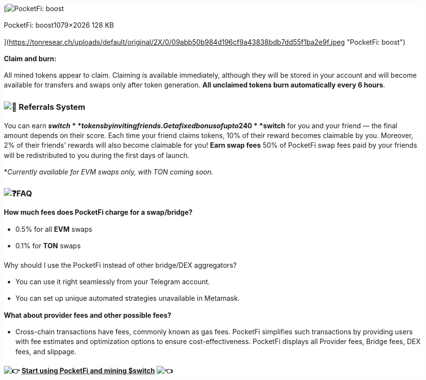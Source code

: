 [![PocketFi: boost](https://tonresear.ch/uploads/default/optimized/2X/0/09abb50b984d196cf9a43838bdb7dd55f1ba2e9f_2_199x375.jpeg)

PocketFi: boost1079×2026 128 KB

](https://tonresear.ch/uploads/default/original/2X/0/09abb50b984d196cf9a43838bdb7dd55f1ba2e9f.jpeg "PocketFi: boost")

**Claim and burn:**

All mined tokens appear to claim. Claiming is available immediately, although they will be stored in your account and will become available for transfers and swaps only after token generation. **All unclaimed tokens burn automatically every 6 hours**.

### [](#referrals-system-12)![:gem:](https://tonresear.ch/images/emoji/twitter/gem.png?v=12 ":gem:") Referrals System

You can earn **$switch** tokens by inviting friends. Get a fixed bonus of up to 240 **$switch** for you and your friend — the final amount depends on their score. Each time your friend claims tokens, 10% of their reward becomes claimable by you. Moreover, 2% of their friends’ rewards will also become claimable for you! **Earn swap fees** 50% of PocketFi swap fees paid by your friends will be redistributed to you during the first days of launch.

\*_Currently available for EVM swaps only, with TON coming soon._

### [](#faq-13)![:question:](https://tonresear.ch/images/emoji/twitter/question.png?v=12 ":question:")FAQ

**How much fees does PocketFi charge for a swap/bridge?**

*   0.5% for all **EVM** swaps
    
*   0.1% for **TON** swaps
    

#### [](#h-14)

Why should I use the PocketFi instead of other bridge/DEX aggregators?

*   You can use it right seamlessly from your Telegram account.
    
*   You can set up unique automated strategies unavailable in Metamask.
    

**What about provider fees and other possible fees?**

*   Cross-chain transactions have fees, commonly known as gas fees. PocketFi simplifies such transactions by providing users with fee estimates and optimization options to ensure cost-effectiveness. PocketFi displays all Provider fees, Bridge fees, DEX fees, and slippage.

#### [](#start-using-pocketfi-and-mining-switchhttpstmepocketfi_botminingstartapp244074224-15)![:point_right:](https://tonresear.ch/images/emoji/twitter/point_right.png?v=12 ":point_right:") [Start using PocketFi and mining $switch](https://t.me/pocketfi_bot/Mining?startapp=244074224) ![:point_left:](https://tonresear.ch/images/emoji/twitter/point_left.png?v=12 ":point_left:")
